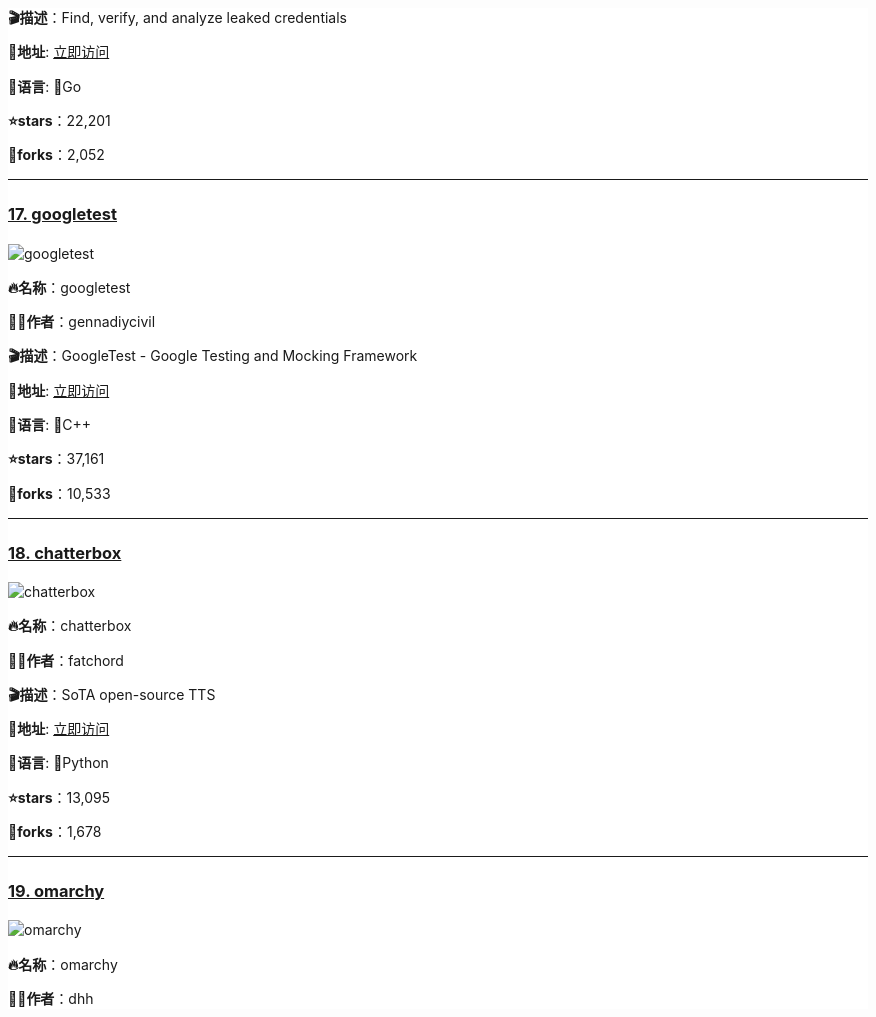 **🎬描述**：Find, verify, and analyze leaked credentials 

**🔗地址**: [立即访问](https://github.com//trufflesecurity/trufflehog) 

**👀语言**: 🔺Go 

**⭐stars**：22,201 

**📍forks**：2,052 

--- 

### [17. googletest](https://github.com//google/googletest) 

![googletest](https://s0.wp.com/mshots/v1/https://github.com//google/googletest?w=600&h=450) 

**🔥名称**：googletest 

**🧑‍💻作者**：gennadiycivil 

**🎬描述**：GoogleTest - Google Testing and Mocking Framework 

**🔗地址**: [立即访问](https://github.com//google/googletest) 

**👀语言**: 🔺C++ 

**⭐stars**：37,161 

**📍forks**：10,533 

--- 

### [18. chatterbox](https://github.com//resemble-ai/chatterbox) 

![chatterbox](https://s0.wp.com/mshots/v1/https://github.com//resemble-ai/chatterbox?w=600&h=450) 

**🔥名称**：chatterbox 

**🧑‍💻作者**：fatchord 

**🎬描述**：SoTA open-source TTS 

**🔗地址**: [立即访问](https://github.com//resemble-ai/chatterbox) 

**👀语言**: 🔺Python 

**⭐stars**：13,095 

**📍forks**：1,678 

--- 

### [19. omarchy](https://github.com//basecamp/omarchy) 

![omarchy](https://s0.wp.com/mshots/v1/https://github.com//basecamp/omarchy?w=600&h=450) 

**🔥名称**：omarchy 

**🧑‍💻作者**：dhh 
